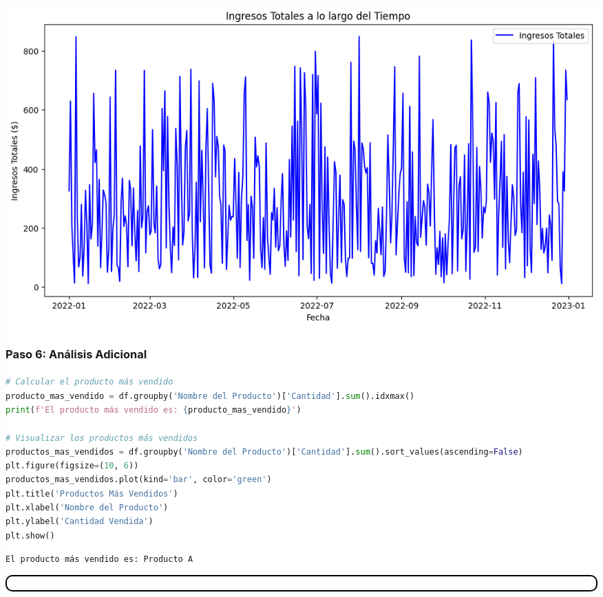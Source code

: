   <img src="tiem.png" alt="Descripción de la imagen">
</p>

### Paso 6: Análisis Adicional

```python
# Calcular el producto más vendido
producto_mas_vendido = df.groupby('Nombre del Producto')['Cantidad'].sum().idxmax()
print(f'El producto más vendido es: {producto_mas_vendido}')

# Visualizar los productos más vendidos
productos_mas_vendidos = df.groupby('Nombre del Producto')['Cantidad'].sum().sort_values(ascending=False)
plt.figure(figsize=(10, 6))
productos_mas_vendidos.plot(kind='bar', color='green')
plt.title('Productos Más Vendidos')
plt.xlabel('Nombre del Producto')
plt.ylabel('Cantidad Vendida')
plt.show()
```

```bash
El producto más vendido es: Producto A
```
<p align="center" style="border: 2px solid black; padding: 10px; border-radius: 10px;">